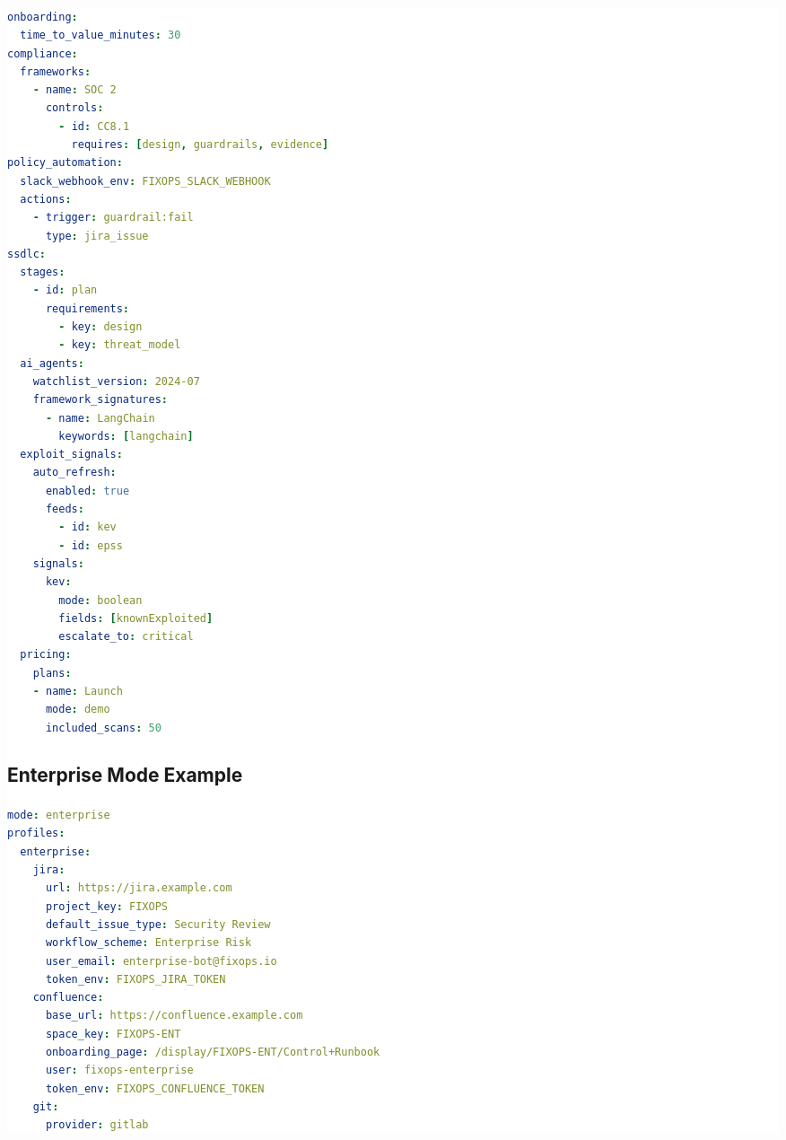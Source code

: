 ```yaml
onboarding:
  time_to_value_minutes: 30
compliance:
  frameworks:
    - name: SOC 2
      controls:
        - id: CC8.1
          requires: [design, guardrails, evidence]
policy_automation:
  slack_webhook_env: FIXOPS_SLACK_WEBHOOK
  actions:
    - trigger: guardrail:fail
      type: jira_issue
ssdlc:
  stages:
    - id: plan
      requirements:
        - key: design
        - key: threat_model
  ai_agents:
    watchlist_version: 2024-07
    framework_signatures:
      - name: LangChain
        keywords: [langchain]
  exploit_signals:
    auto_refresh:
      enabled: true
      feeds:
        - id: kev
        - id: epss
    signals:
      kev:
        mode: boolean
        fields: [knownExploited]
        escalate_to: critical
  pricing:
    plans:
    - name: Launch
      mode: demo
      included_scans: 50
```

## Enterprise Mode Example

```yaml
mode: enterprise
profiles:
  enterprise:
    jira:
      url: https://jira.example.com
      project_key: FIXOPS
      default_issue_type: Security Review
      workflow_scheme: Enterprise Risk
      user_email: enterprise-bot@fixops.io
      token_env: FIXOPS_JIRA_TOKEN
    confluence:
      base_url: https://confluence.example.com
      space_key: FIXOPS-ENT
      onboarding_page: /display/FIXOPS-ENT/Control+Runbook
      user: fixops-enterprise
      token_env: FIXOPS_CONFLUENCE_TOKEN
    git:
      provider: gitlab
```
